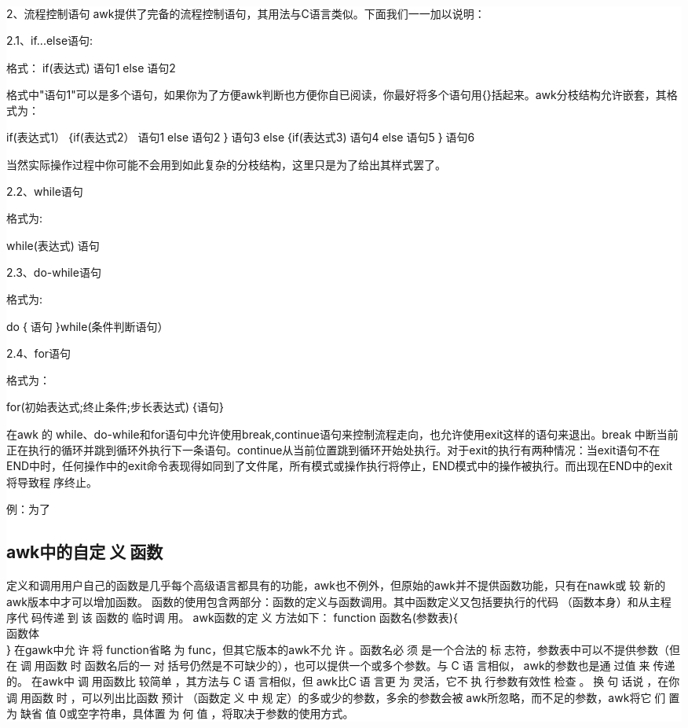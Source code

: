 2、流程控制语句
awk提供了完备的流程控制语句，其用法与C语言类似。下面我们一一加以说明：

2.1、if...else语句:

格式：
if(表达式)
语句1
else
语句2

格式中"语句1"可以是多个语句，如果你为了方便awk判断也方便你自已阅读，你最好将多个语句用{}括起来。awk分枝结构允许嵌套，其格式为：

if(表达式1）
{if(表达式2）
语句1
else
语句2
}
语句3
else {if(表达式3)
语句4
else
语句5
}
语句6

当然实际操作过程中你可能不会用到如此复杂的分枝结构，这里只是为了给出其样式罢了。

2.2、while语句

格式为:

while(表达式)
语句

2.3、do-while语句

格式为:

do
{
语句
}while(条件判断语句）

2.4、for语句

格式为：

for(初始表达式;终止条件;步长表达式)
{语句}

在awk 的 while、do-while和for语句中允许使用break,continue语句来控制流程走向，也允许使用exit这样的语句来退出。break 中断当前正在执行的循环并跳到循环外执行下一条语句。continue从当前位置跳到循环开始处执行。对于exit的执行有两种情况：当exit语句不在 END中时，任何操作中的exit命令表现得如同到了文件尾，所有模式或操作执行将停止，END模式中的操作被执行。而出现在END中的exit将导致程 序终止。

例：为了 

##  awk中的自定 义 函数 
定义和调用用户自己的函数是几乎每个高级语言都具有的功能，awk也不例外，但原始的awk并不提供函数功能，只有在nawk或 较 新的 awk版本中才可以增加函数。 
函数的使用包含两部分：函数的定义与函数调用。其中函数定义又包括要执行的代码 （函数本身）和从主程序代 码传递 到 该 函数的 临时调 用。 
awk函数的定 义 方法如下： 
function 函数名(参数表){   
函数体   
} 
在gawk中允 许 将 function省略 为 func，但其它版本的awk不允 许 。函数名必 须 是一个合法的 标 志符，参数表中可以不提供参数（但在 调 用函数 时 函数名后的一 对 括号仍然是不可缺少的），也可以提供一个或多个参数。与 C 语 言相似， awk的参数也是通 过值 来 传递 的。 
在awk中 调 用函数比 较简单 ，其方法与 C 语 言相似，但 awk比C 语 言更 为 灵活，它不 执 行参数有效性 检查 。 换 句 话说 ，在你 调 用函数 时 ，可以列出比函数 预计 （函数定 义 中 规 定）的多或少的参数，多余的参数会被 awk所忽略，而不足的参数，awk将它 们 置 为 缺省 值 0或空字符串，具体置 为 何 值 ，将取决于参数的使用方式。 